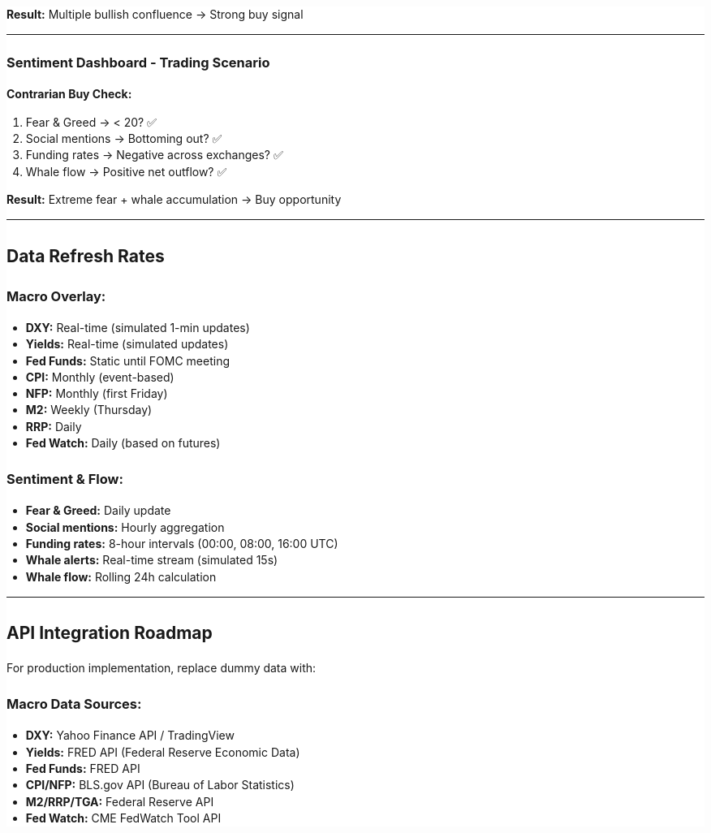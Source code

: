 **Result:** Multiple bullish confluence → Strong buy signal

---

### Sentiment Dashboard - Trading Scenario

**Contrarian Buy Check:**

1. Fear & Greed → < 20? ✅
2. Social mentions → Bottoming out? ✅
3. Funding rates → Negative across exchanges? ✅
4. Whale flow → Positive net outflow? ✅

**Result:** Extreme fear + whale accumulation → Buy opportunity

---

## Data Refresh Rates

### Macro Overlay:

-   **DXY:** Real-time (simulated 1-min updates)
-   **Yields:** Real-time (simulated updates)
-   **Fed Funds:** Static until FOMC meeting
-   **CPI:** Monthly (event-based)
-   **NFP:** Monthly (first Friday)
-   **M2:** Weekly (Thursday)
-   **RRP:** Daily
-   **Fed Watch:** Daily (based on futures)

### Sentiment & Flow:

-   **Fear & Greed:** Daily update
-   **Social mentions:** Hourly aggregation
-   **Funding rates:** 8-hour intervals (00:00, 08:00, 16:00 UTC)
-   **Whale alerts:** Real-time stream (simulated 15s)
-   **Whale flow:** Rolling 24h calculation

---

## API Integration Roadmap

For production implementation, replace dummy data with:

### Macro Data Sources:

-   **DXY:** Yahoo Finance API / TradingView
-   **Yields:** FRED API (Federal Reserve Economic Data)
-   **Fed Funds:** FRED API
-   **CPI/NFP:** BLS.gov API (Bureau of Labor Statistics)
-   **M2/RRP/TGA:** Federal Reserve API
-   **Fed Watch:** CME FedWatch Tool API

